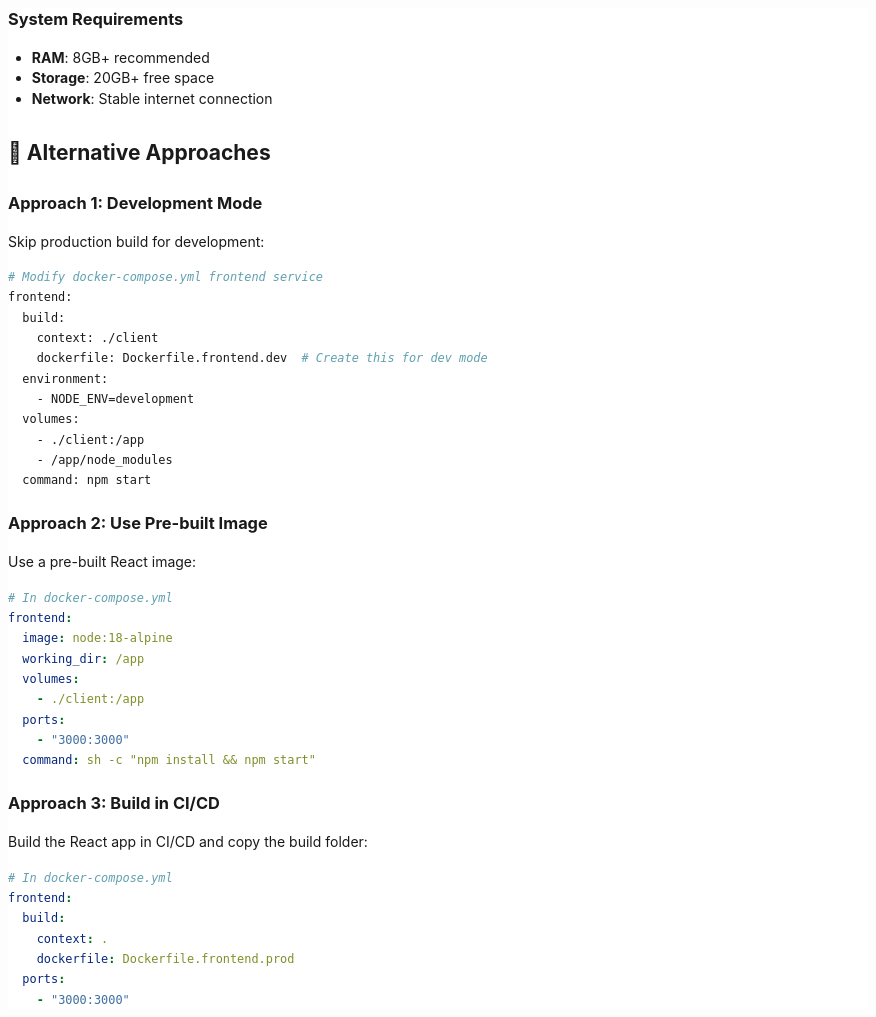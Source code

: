 ### System Requirements
- **RAM**: 8GB+ recommended
- **Storage**: 20GB+ free space
- **Network**: Stable internet connection

## 🔧 Alternative Approaches

### Approach 1: Development Mode
Skip production build for development:

```bash
# Modify docker-compose.yml frontend service
frontend:
  build:
    context: ./client
    dockerfile: Dockerfile.frontend.dev  # Create this for dev mode
  environment:
    - NODE_ENV=development
  volumes:
    - ./client:/app
    - /app/node_modules
  command: npm start
```

### Approach 2: Use Pre-built Image
Use a pre-built React image:

```yaml
# In docker-compose.yml
frontend:
  image: node:18-alpine
  working_dir: /app
  volumes:
    - ./client:/app
  ports:
    - "3000:3000"
  command: sh -c "npm install && npm start"
```

### Approach 3: Build in CI/CD
Build the React app in CI/CD and copy the build folder:

```yaml
# In docker-compose.yml
frontend:
  build:
    context: .
    dockerfile: Dockerfile.frontend.prod
  ports:
    - "3000:3000"
```
